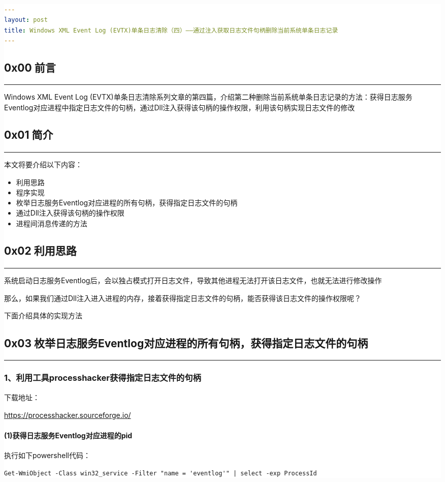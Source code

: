 ```yaml
---
layout: post
title: Windows XML Event Log (EVTX)单条日志清除（四）——通过注入获取日志文件句柄删除当前系统单条日志记录
---
```


## 0x00 前言
---

Windows XML Event Log (EVTX)单条日志清除系列文章的第四篇，介绍第二种删除当前系统单条日志记录的方法：获得日志服务Eventlog对应进程中指定日志文件的句柄，通过Dll注入获得该句柄的操作权限，利用该句柄实现日志文件的修改


## 0x01 简介
---

本文将要介绍以下内容：

- 利用思路
- 程序实现
- 枚举日志服务Eventlog对应进程的所有句柄，获得指定日志文件的句柄
- 通过Dll注入获得该句柄的操作权限
- 进程间消息传递的方法



## 0x02 利用思路
---

系统启动日志服务Eventlog后，会以独占模式打开日志文件，导致其他进程无法打开该日志文件，也就无法进行修改操作

那么，如果我们通过Dll注入进入进程的内存，接着获得指定日志文件的句柄，能否获得该日志文件的操作权限呢？

下面介绍具体的实现方法


## 0x03 枚举日志服务Eventlog对应进程的所有句柄，获得指定日志文件的句柄
---

### 1、利用工具processhacker获得指定日志文件的句柄

下载地址：

https://processhacker.sourceforge.io/

#### (1)获得日志服务Eventlog对应进程的pid

执行如下powershell代码：

```
Get-WmiObject -Class win32_service -Filter "name = 'eventlog'" | select -exp ProcessId
```
